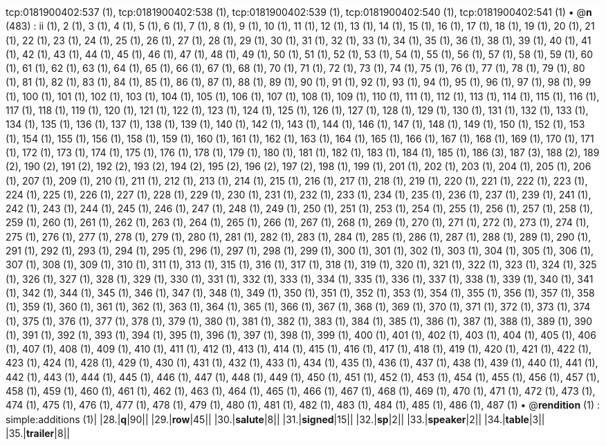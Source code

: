tcp:0181900402:537 (1), tcp:0181900402:538 (1), tcp:0181900402:539 (1), tcp:0181900402:540 (1), tcp:0181900402:541 (1)  •  @__n__ (483) : ii (1), 2 (1), 3 (1), 4 (1), 5 (1), 6 (1), 7 (1), 8 (1), 9 (1), 10 (1), 11 (1), 12 (1), 13 (1), 14 (1), 15 (1), 16 (1), 17 (1), 18 (1), 19 (1), 20 (1), 21 (1), 22 (1), 23 (1), 24 (1), 25 (1), 26 (1), 27 (1), 28 (1), 29 (1), 30 (1), 31 (1), 32 (1), 33 (1), 34 (1), 35 (1), 36 (1), 38 (1), 39 (1), 40 (1), 41 (1), 42 (1), 43 (1), 44 (1), 45 (1), 46 (1), 47 (1), 48 (1), 49 (1), 50 (1), 51 (1), 52 (1), 53 (1), 54 (1), 55 (1), 56 (1), 57 (1), 58 (1), 59 (1), 60 (1), 61 (1), 62 (1), 63 (1), 64 (1), 65 (1), 66 (1), 67 (1), 68 (1), 70 (1), 71 (1), 72 (1), 73 (1), 74 (1), 75 (1), 76 (1), 77 (1), 78 (1), 79 (1), 80 (1), 81 (1), 82 (1), 83 (1), 84 (1), 85 (1), 86 (1), 87 (1), 88 (1), 89 (1), 90 (1), 91 (1), 92 (1), 93 (1), 94 (1), 95 (1), 96 (1), 97 (1), 98 (1), 99 (1), 100 (1), 101 (1), 102 (1), 103 (1), 104 (1), 105 (1), 106 (1), 107 (1), 108 (1), 109 (1), 110 (1), 111 (1), 112 (1), 113 (1), 114 (1), 115 (1), 116 (1), 117 (1), 118 (1), 119 (1), 120 (1), 121 (1), 122 (1), 123 (1), 124 (1), 125 (1), 126 (1), 127 (1), 128 (1), 129 (1), 130 (1), 131 (1), 132 (1), 133 (1), 134 (1), 135 (1), 136 (1), 137 (1), 138 (1), 139 (1), 140 (1), 142 (1), 143 (1), 144 (1), 146 (1), 147 (1), 148 (1), 149 (1), 150 (1), 152 (1), 153 (1), 154 (1), 155 (1), 156 (1), 158 (1), 159 (1), 160 (1), 161 (1), 162 (1), 163 (1), 164 (1), 165 (1), 166 (1), 167 (1), 168 (1), 169 (1), 170 (1), 171 (1), 172 (1), 173 (1), 174 (1), 175 (1), 176 (1), 178 (1), 179 (1), 180 (1), 181 (1), 182 (1), 183 (1), 184 (1), 185 (1), 186 (3), 187 (3), 188 (2), 189 (2), 190 (2), 191 (2), 192 (2), 193 (2), 194 (2), 195 (2), 196 (2), 197 (2), 198 (1), 199 (1), 201 (1), 202 (1), 203 (1), 204 (1), 205 (1), 206 (1), 207 (1), 209 (1), 210 (1), 211 (1), 212 (1), 213 (1), 214 (1), 215 (1), 216 (1), 217 (1), 218 (1), 219 (1), 220 (1), 221 (1), 222 (1), 223 (1), 224 (1), 225 (1), 226 (1), 227 (1), 228 (1), 229 (1), 230 (1), 231 (1), 232 (1), 233 (1), 234 (1), 235 (1), 236 (1), 237 (1), 239 (1), 241 (1), 242 (1), 243 (1), 244 (1), 245 (1), 246 (1), 247 (1), 248 (1), 249 (1), 250 (1), 251 (1), 253 (1), 254 (1), 255 (1), 256 (1), 257 (1), 258 (1), 259 (1), 260 (1), 261 (1), 262 (1), 263 (1), 264 (1), 265 (1), 266 (1), 267 (1), 268 (1), 269 (1), 270 (1), 271 (1), 272 (1), 273 (1), 274 (1), 275 (1), 276 (1), 277 (1), 278 (1), 279 (1), 280 (1), 281 (1), 282 (1), 283 (1), 284 (1), 285 (1), 286 (1), 287 (1), 288 (1), 289 (1), 290 (1), 291 (1), 292 (1), 293 (1), 294 (1), 295 (1), 296 (1), 297 (1), 298 (1), 299 (1), 300 (1), 301 (1), 302 (1), 303 (1), 304 (1), 305 (1), 306 (1), 307 (1), 308 (1), 309 (1), 310 (1), 311 (1), 313 (1), 315 (1), 316 (1), 317 (1), 318 (1), 319 (1), 320 (1), 321 (1), 322 (1), 323 (1), 324 (1), 325 (1), 326 (1), 327 (1), 328 (1), 329 (1), 330 (1), 331 (1), 332 (1), 333 (1), 334 (1), 335 (1), 336 (1), 337 (1), 338 (1), 339 (1), 340 (1), 341 (1), 342 (1), 344 (1), 345 (1), 346 (1), 347 (1), 348 (1), 349 (1), 350 (1), 351 (1), 352 (1), 353 (1), 354 (1), 355 (1), 356 (1), 357 (1), 358 (1), 359 (1), 360 (1), 361 (1), 362 (1), 363 (1), 364 (1), 365 (1), 366 (1), 367 (1), 368 (1), 369 (1), 370 (1), 371 (1), 372 (1), 373 (1), 374 (1), 375 (1), 376 (1), 377 (1), 378 (1), 379 (1), 380 (1), 381 (1), 382 (1), 383 (1), 384 (1), 385 (1), 386 (1), 387 (1), 388 (1), 389 (1), 390 (1), 391 (1), 392 (1), 393 (1), 394 (1), 395 (1), 396 (1), 397 (1), 398 (1), 399 (1), 400 (1), 401 (1), 402 (1), 403 (1), 404 (1), 405 (1), 406 (1), 407 (1), 408 (1), 409 (1), 410 (1), 411 (1), 412 (1), 413 (1), 414 (1), 415 (1), 416 (1), 417 (1), 418 (1), 419 (1), 420 (1), 421 (1), 422 (1), 423 (1), 424 (1), 428 (1), 429 (1), 430 (1), 431 (1), 432 (1), 433 (1), 434 (1), 435 (1), 436 (1), 437 (1), 438 (1), 439 (1), 440 (1), 441 (1), 442 (1), 443 (1), 444 (1), 445 (1), 446 (1), 447 (1), 448 (1), 449 (1), 450 (1), 451 (1), 452 (1), 453 (1), 454 (1), 455 (1), 456 (1), 457 (1), 458 (1), 459 (1), 460 (1), 461 (1), 462 (1), 463 (1), 464 (1), 465 (1), 466 (1), 467 (1), 468 (1), 469 (1), 470 (1), 471 (1), 472 (1), 473 (1), 474 (1), 475 (1), 476 (1), 477 (1), 478 (1), 479 (1), 480 (1), 481 (1), 482 (1), 483 (1), 484 (1), 485 (1), 486 (1), 487 (1)  •  @__rendition__ (1) : simple:additions (1)|
|28.|__q__|90||
|29.|__row__|45||
|30.|__salute__|8||
|31.|__signed__|15||
|32.|__sp__|2||
|33.|__speaker__|2||
|34.|__table__|3||
|35.|__trailer__|8||

